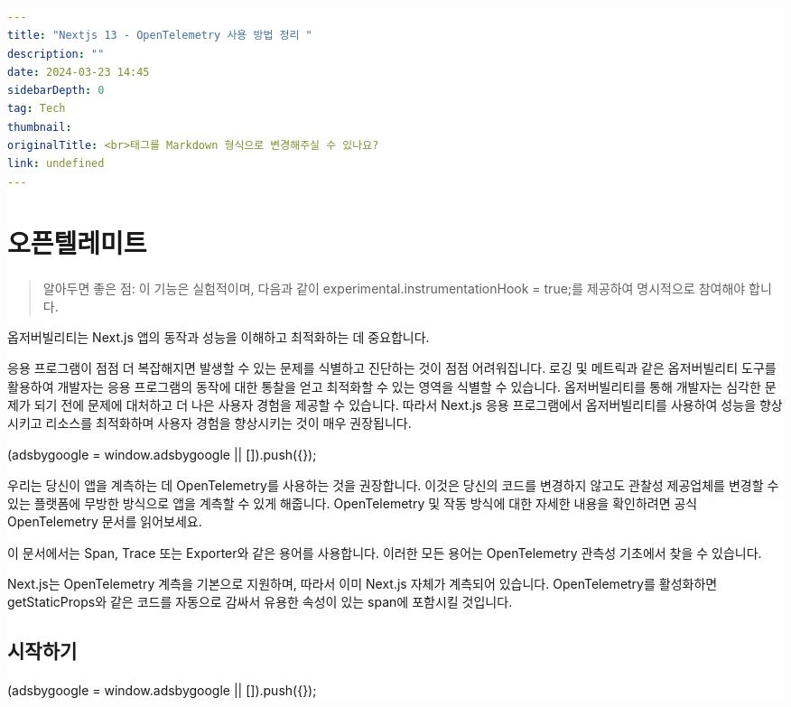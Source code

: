 ```yaml
---
title: "Nextjs 13 - OpenTelemetry 사용 방법 정리 "
description: ""
date: 2024-03-23 14:45
sidebarDepth: 0
tag: Tech
thumbnail:
originalTitle: <br>태그를 Markdown 형식으로 변경해주실 수 있나요?
link: undefined
---
```


# 오픈텔레미트

> 알아두면 좋은 점: 이 기능은 실험적이며, 다음과 같이 experimental.instrumentationHook = true;를 제공하여 명시적으로 참여해야 합니다.

옵저버빌리티는 Next.js 앱의 동작과 성능을 이해하고 최적화하는 데 중요합니다.

응용 프로그램이 점점 더 복잡해지면 발생할 수 있는 문제를 식별하고 진단하는 것이 점점 어려워집니다. 로깅 및 메트릭과 같은 옵저버빌리티 도구를 활용하여 개발자는 응용 프로그램의 동작에 대한 통찰을 얻고 최적화할 수 있는 영역을 식별할 수 있습니다. 옵저버빌리티를 통해 개발자는 심각한 문제가 되기 전에 문제에 대처하고 더 나은 사용자 경험을 제공할 수 있습니다. 따라서 Next.js 응용 프로그램에서 옵저버빌리티를 사용하여 성능을 향상시키고 리소스를 최적화하며 사용자 경험을 향상시키는 것이 매우 권장됩니다.



<ins class="adsbygoogle"
      style="display:block"
      data-ad-client="ca-pub-4877378276818686"
      data-ad-slot="9743150776"
      data-ad-format="auto"
      data-full-width-responsive="true"></ins>
<component is="script">
(adsbygoogle = window.adsbygoogle || []).push({});
</component>

우리는 당신이 앱을 계측하는 데 OpenTelemetry를 사용하는 것을 권장합니다. 이것은 당신의 코드를 변경하지 않고도 관찰성 제공업체를 변경할 수 있는 플랫폼에 무방한 방식으로 앱을 계측할 수 있게 해줍니다. OpenTelemetry 및 작동 방식에 대한 자세한 내용을 확인하려면 공식 OpenTelemetry 문서를 읽어보세요.

이 문서에서는 Span, Trace 또는 Exporter와 같은 용어를 사용합니다. 이러한 모든 용어는 OpenTelemetry 관측성 기초에서 찾을 수 있습니다.

Next.js는 OpenTelemetry 계측을 기본으로 지원하며, 따라서 이미 Next.js 자체가 계측되어 있습니다. OpenTelemetry를 활성화하면 getStaticProps와 같은 코드를 자동으로 감싸서 유용한 속성이 있는 span에 포함시킬 것입니다.

## 시작하기



<ins class="adsbygoogle"
      style="display:block"
      data-ad-client="ca-pub-4877378276818686"
      data-ad-slot="9743150776"
      data-ad-format="auto"
      data-full-width-responsive="true"></ins>
<component is="script">
(adsbygoogle = window.adsbygoogle || []).push({});
</component>
